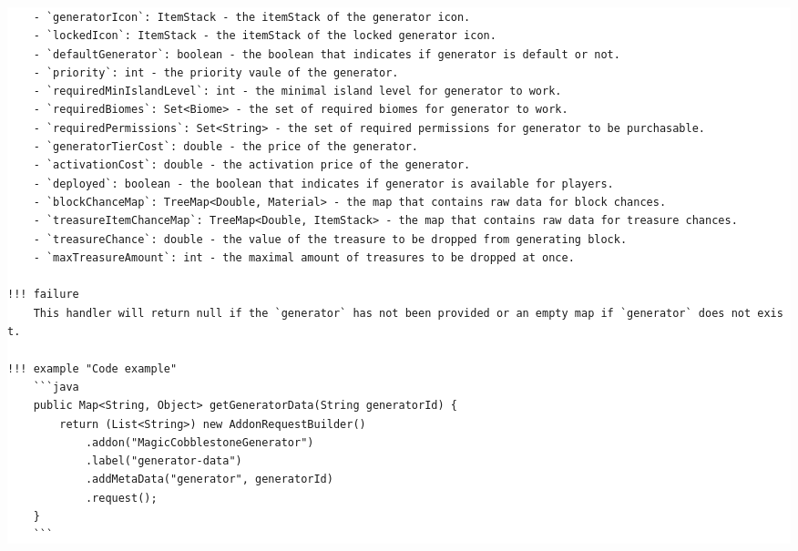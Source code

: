         - `generatorIcon`: ItemStack - the itemStack of the generator icon.
        - `lockedIcon`: ItemStack - the itemStack of the locked generator icon.
        - `defaultGenerator`: boolean - the boolean that indicates if generator is default or not.
        - `priority`: int - the priority vaule of the generator.
        - `requiredMinIslandLevel`: int - the minimal island level for generator to work.
        - `requiredBiomes`: Set<Biome> - the set of required biomes for generator to work.
        - `requiredPermissions`: Set<String> - the set of required permissions for generator to be purchasable.
        - `generatorTierCost`: double - the price of the generator.
        - `activationCost`: double - the activation price of the generator.
        - `deployed`: boolean - the boolean that indicates if generator is available for players.
        - `blockChanceMap`: TreeMap<Double, Material> - the map that contains raw data for block chances.
        - `treasureItemChanceMap`: TreeMap<Double, ItemStack> - the map that contains raw data for treasure chances.
        - `treasureChance`: double - the value of the treasure to be dropped from generating block.
        - `maxTreasureAmount`: int - the maximal amount of treasures to be dropped at once.

    !!! failure
        This handler will return null if the `generator` has not been provided or an empty map if `generator` does not exist.

    !!! example "Code example"
        ```java
        public Map<String, Object> getGeneratorData(String generatorId) {
            return (List<String>) new AddonRequestBuilder()
                .addon("MagicCobblestoneGenerator")
                .label("generator-data")
                .addMetaData("generator", generatorId)
                .request();
        }
        ```
